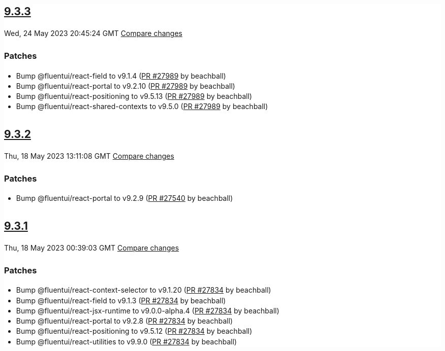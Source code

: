 ## [9.3.3](https://github.com/microsoft/fluentui/tree/@fluentui/react-combobox_v9.3.3)

Wed, 24 May 2023 20:45:24 GMT 
[Compare changes](https://github.com/microsoft/fluentui/compare/@fluentui/react-combobox_v9.3.2..@fluentui/react-combobox_v9.3.3)

### Patches

- Bump @fluentui/react-field to v9.1.4 ([PR #27989](https://github.com/microsoft/fluentui/pull/27989) by beachball)
- Bump @fluentui/react-portal to v9.2.10 ([PR #27989](https://github.com/microsoft/fluentui/pull/27989) by beachball)
- Bump @fluentui/react-positioning to v9.5.13 ([PR #27989](https://github.com/microsoft/fluentui/pull/27989) by beachball)
- Bump @fluentui/react-shared-contexts to v9.5.0 ([PR #27989](https://github.com/microsoft/fluentui/pull/27989) by beachball)

## [9.3.2](https://github.com/microsoft/fluentui/tree/@fluentui/react-combobox_v9.3.2)

Thu, 18 May 2023 13:11:08 GMT 
[Compare changes](https://github.com/microsoft/fluentui/compare/@fluentui/react-combobox_v9.3.1..@fluentui/react-combobox_v9.3.2)

### Patches

- Bump @fluentui/react-portal to v9.2.9 ([PR #27540](https://github.com/microsoft/fluentui/pull/27540) by beachball)

## [9.3.1](https://github.com/microsoft/fluentui/tree/@fluentui/react-combobox_v9.3.1)

Thu, 18 May 2023 00:39:03 GMT 
[Compare changes](https://github.com/microsoft/fluentui/compare/@fluentui/react-combobox_v9.3.0..@fluentui/react-combobox_v9.3.1)

### Patches

- Bump @fluentui/react-context-selector to v9.1.20 ([PR #27834](https://github.com/microsoft/fluentui/pull/27834) by beachball)
- Bump @fluentui/react-field to v9.1.3 ([PR #27834](https://github.com/microsoft/fluentui/pull/27834) by beachball)
- Bump @fluentui/react-jsx-runtime to v9.0.0-alpha.4 ([PR #27834](https://github.com/microsoft/fluentui/pull/27834) by beachball)
- Bump @fluentui/react-portal to v9.2.8 ([PR #27834](https://github.com/microsoft/fluentui/pull/27834) by beachball)
- Bump @fluentui/react-positioning to v9.5.12 ([PR #27834](https://github.com/microsoft/fluentui/pull/27834) by beachball)
- Bump @fluentui/react-utilities to v9.9.0 ([PR #27834](https://github.com/microsoft/fluentui/pull/27834) by beachball)

